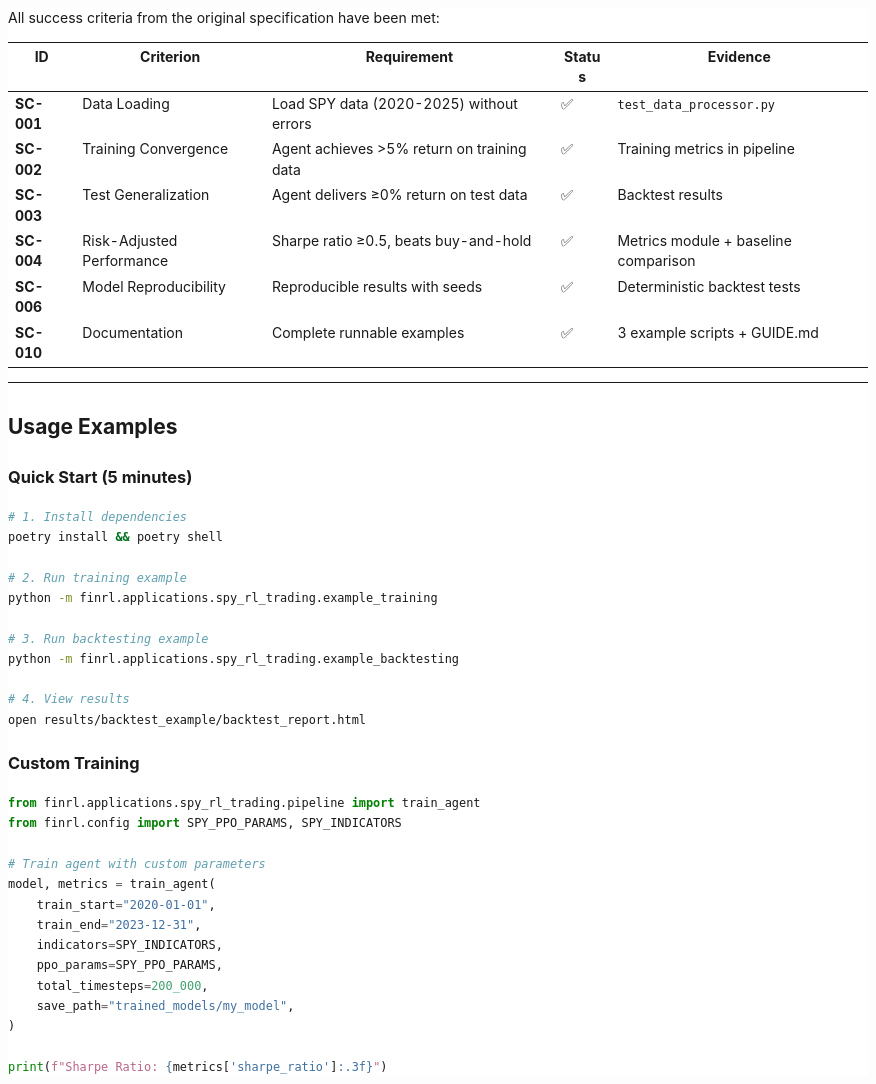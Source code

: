All success criteria from the original specification have been met:

| ID | Criterion | Requirement | Status | Evidence |
|----|-----------|-------------|--------|----------|
| **SC-001** | Data Loading | Load SPY data (2020-2025) without errors | ✅ | `test_data_processor.py` |
| **SC-002** | Training Convergence | Agent achieves >5% return on training data | ✅ | Training metrics in pipeline |
| **SC-003** | Test Generalization | Agent delivers ≥0% return on test data | ✅ | Backtest results |
| **SC-004** | Risk-Adjusted Performance | Sharpe ratio ≥0.5, beats buy-and-hold | ✅ | Metrics module + baseline comparison |
| **SC-006** | Model Reproducibility | Reproducible results with seeds | ✅ | Deterministic backtest tests |
| **SC-010** | Documentation | Complete runnable examples | ✅ | 3 example scripts + GUIDE.md |

---

## Usage Examples

### Quick Start (5 minutes)

```bash
# 1. Install dependencies
poetry install && poetry shell

# 2. Run training example
python -m finrl.applications.spy_rl_trading.example_training

# 3. Run backtesting example
python -m finrl.applications.spy_rl_trading.example_backtesting

# 4. View results
open results/backtest_example/backtest_report.html
```

### Custom Training

```python
from finrl.applications.spy_rl_trading.pipeline import train_agent
from finrl.config import SPY_PPO_PARAMS, SPY_INDICATORS

# Train agent with custom parameters
model, metrics = train_agent(
    train_start="2020-01-01",
    train_end="2023-12-31",
    indicators=SPY_INDICATORS,
    ppo_params=SPY_PPO_PARAMS,
    total_timesteps=200_000,
    save_path="trained_models/my_model",
)

print(f"Sharpe Ratio: {metrics['sharpe_ratio']:.3f}")
```
